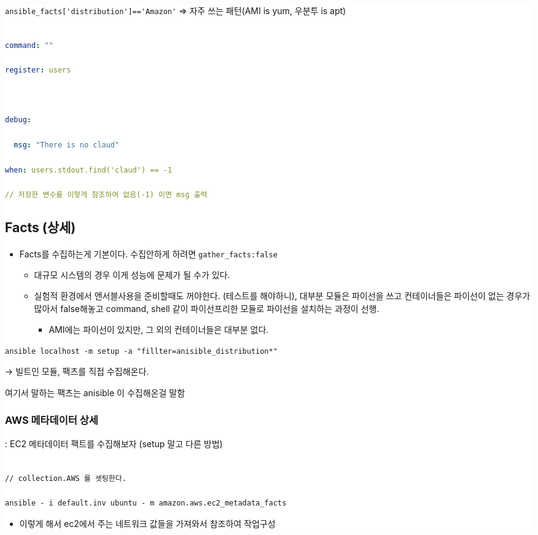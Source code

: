 

`ansible_facts['distribution']=='Amazon'`	⇒  자주 쓰는 패턴(AMI is yum, 우분투 is apt)



```yaml

command: ""

register: users



debug:

  msg: "There is no claud"

when: users.stdout.find('claud') == -1

// 저장한 변수를 이렇게 참조하여 없음(-1) 이면 msg 출력

```



## Facts (상세)

* Facts를 수집하는게 기본이다. 수집안하게 하려면 `gather_facts:false`

	* 대규모 시스템의 경우 이게 성능에 문제가 될 수가 있다. 

	* 실험적 환경에서 앤서블사용을 준비할때도 꺼야한다. (테스트를 해야하니), 대부분 모듈은 파이선을 쓰고 컨테이너들은  파이선이 없는 경우가 많아서 false해놓고 command, shell 같이 파이선프리한 모듈로 파이선을 설치하는 과정이 선행. 

		* AMI에는 파이선이 있지만, 그 외의 컨테이너들은 대부분 없다.

`ansible localhost -m setup -a "fillter=anisible_distribution*" `

→ 빌트인 모듈, 팩츠를 직접 수집해온다. 

여기서 말하는 팩츠는 anisible 이 수집해온걸 말함



### AWS 메타데이터 상세

: EC2 메타데이터 팩트를 수집해보자 (setup 말고 다른 방법)

```

// collection.AWS 를 셋팅한다.

ansible - i default.inv ubuntu - m amazon.aws.ec2_metadata_facts

```

* 이렇게 해서 ec2에서 주는 네트워크 값들을 가져와서 참조하여 작업구성

